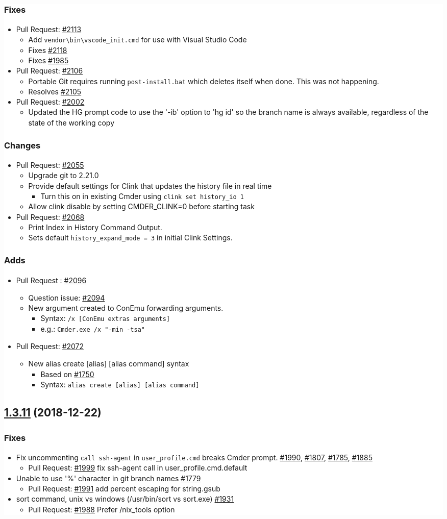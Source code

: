 ### Fixes

* Pull Request: [#2113](https://github.com/cmderdev/cmder/pull/2113)
  * Add `vendor\bin\vscode_init.cmd` for use with Visual Studio Code
  * Fixes [#2118](https://github.com/cmderdev/cmder/issues/2118)
  * Fixes [#1985](https://github.com/cmderdev/cmder/issues/1985)
* Pull Request: [#2106](https://github.com/cmderdev/cmder/pull/2106)
  * Portable Git requires running `post-install.bat` which deletes itself when done.  This was not happening.
  * Resolves [#2105](https://github.com/cmderdev/cmder/issues/2105) 
* Pull Request: [#2002](https://github.com/cmderdev/cmder/pull/2002)
  * Updated the HG prompt code to use the '-ib' option to 'hg id' so the branch name is always available, regardless of the state of the working copy

### Changes

* Pull Request: [#2055](https://github.com/cmderdev/cmder/pull/2055)
  * Upgrade git to 2.21.0
  * Provide default settings for Clink that updates the history file in real time
    * Turn this on in existing Cmder using `clink set history_io 1`
  * Allow clink disable by setting CMDER_CLINK=0 before starting task
* Pull Request: [#2068](https://github.com/cmderdev/cmder/pull/2068)
  * Print Index in History Command Output.
  * Sets default `history_expand_mode = 3` in initial Clink Settings.

### Adds

* Pull Request  : [#2096](https://github.com/cmderdev/cmder/pull/2096)
  * Question issue: [#2094](https://github.com/cmderdev/cmder/issues/2094)
  * New argument created to ConEmu forwarding arguments.
    * Syntax: `/x [ConEmu extras arguments]`
    *   e.g.: `Cmder.exe /x "-min -tsa"`

* Pull Request: [#2072](https://github.com/cmderdev/cmder/pull/2072)
  * New alias create [alias] [alias command] syntax
    * Based on [#1750](https://github.com/cmderdev/cmder/pull/1750)
    * Syntax: `alias create [alias] [alias command]`

## [1.3.11](https://github.com/cmderdev/cmder/tree/v1.3.11) (2018-12-22)

### Fixes

* Fix uncommenting `call ssh-agent` in `user_profile.cmd` breaks Cmder prompt. [#1990](https://github.com/cmderdev/cmder/issues/1990), [#1807](https://github.com/cmderdev/cmder/issues/1807), [#1785](https://github.com/cmderdev/cmder/issues/1785), [#1885](https://github.com/cmderdev/cmder/issues/1885)
  * Pull Request: [#1999](https://github.com/cmderdev/cmder/issues/1999) fix ssh-agent call in user_profile.cmd.default
* Unable to use '%' character in git branch names [#1779](https://github.com/cmderdev/cmder/issues/1779)
  * Pull Request: [#1991](https://github.com/cmderdev/cmder/issues/1991) add percent escaping for string.gsub 
* sort command, unix vs windows (/usr/bin/sort vs sort.exe) [#1931](https://github.com/cmderdev/cmder/issues/1931)
  * Pull Request: [#1988](https://github.com/cmderdev/cmder/issues/1988) Prefer /nix_tools option
